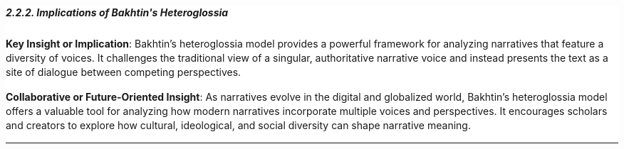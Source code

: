 ##### 2.2.2. Implications of Bakhtin's Heteroglossia

**Key Insight or Implication**:
Bakhtin’s heteroglossia model provides a powerful framework for analyzing narratives that feature a diversity of voices. It challenges the traditional view of a singular, authoritative narrative voice and instead presents the text as a site of dialogue between competing perspectives.

**Collaborative or Future-Oriented Insight**:
As narratives evolve in the digital and globalized world, Bakhtin’s heteroglossia model offers a valuable tool for analyzing how modern narratives incorporate multiple voices and perspectives. It encourages scholars and creators to explore how cultural, ideological, and social diversity can shape narrative meaning.

---
